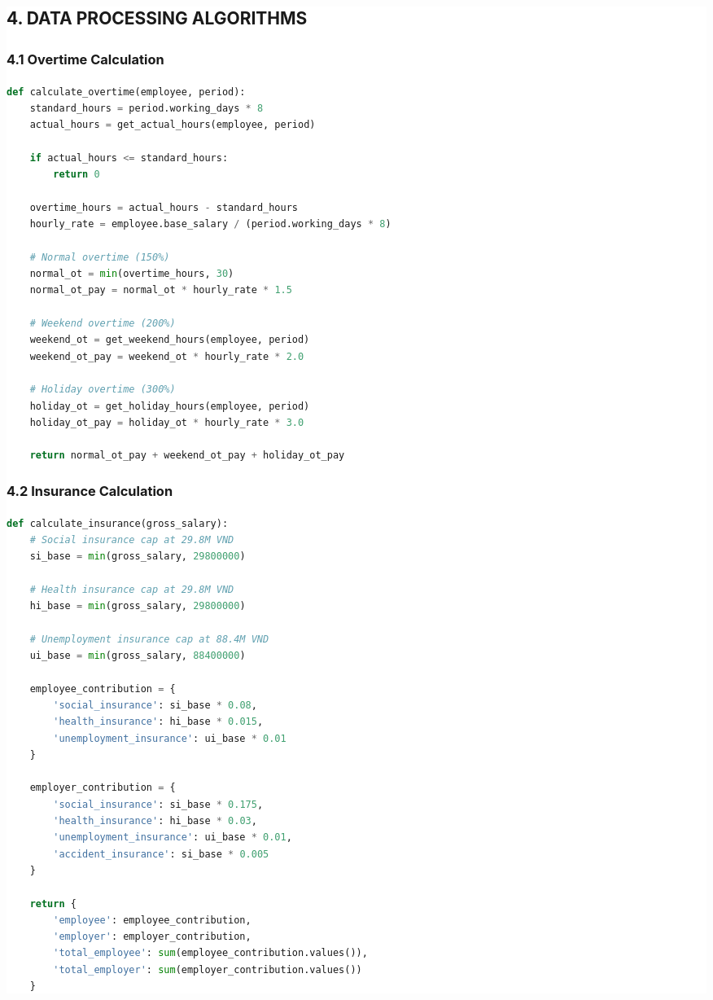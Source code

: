 
## 4. DATA PROCESSING ALGORITHMS

### 4.1 Overtime Calculation

```python
def calculate_overtime(employee, period):
    standard_hours = period.working_days * 8
    actual_hours = get_actual_hours(employee, period)

    if actual_hours <= standard_hours:
        return 0

    overtime_hours = actual_hours - standard_hours
    hourly_rate = employee.base_salary / (period.working_days * 8)

    # Normal overtime (150%)
    normal_ot = min(overtime_hours, 30)
    normal_ot_pay = normal_ot * hourly_rate * 1.5

    # Weekend overtime (200%)
    weekend_ot = get_weekend_hours(employee, period)
    weekend_ot_pay = weekend_ot * hourly_rate * 2.0

    # Holiday overtime (300%)
    holiday_ot = get_holiday_hours(employee, period)
    holiday_ot_pay = holiday_ot * hourly_rate * 3.0

    return normal_ot_pay + weekend_ot_pay + holiday_ot_pay
```

### 4.2 Insurance Calculation

```python
def calculate_insurance(gross_salary):
    # Social insurance cap at 29.8M VND
    si_base = min(gross_salary, 29800000)

    # Health insurance cap at 29.8M VND
    hi_base = min(gross_salary, 29800000)

    # Unemployment insurance cap at 88.4M VND
    ui_base = min(gross_salary, 88400000)

    employee_contribution = {
        'social_insurance': si_base * 0.08,
        'health_insurance': hi_base * 0.015,
        'unemployment_insurance': ui_base * 0.01
    }

    employer_contribution = {
        'social_insurance': si_base * 0.175,
        'health_insurance': hi_base * 0.03,
        'unemployment_insurance': ui_base * 0.01,
        'accident_insurance': si_base * 0.005
    }

    return {
        'employee': employee_contribution,
        'employer': employer_contribution,
        'total_employee': sum(employee_contribution.values()),
        'total_employer': sum(employer_contribution.values())
    }
```
